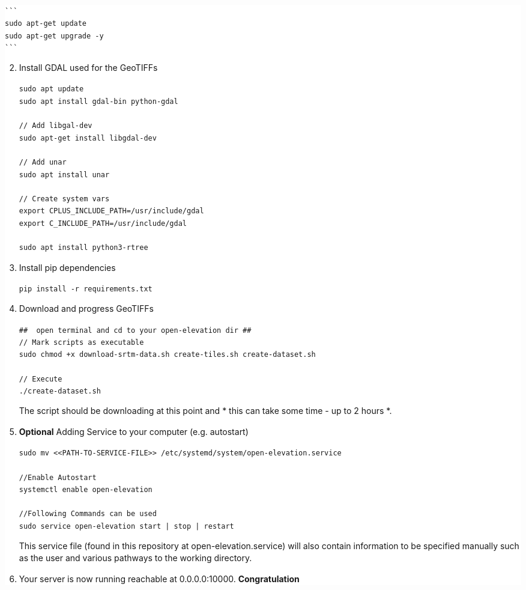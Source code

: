     ```
    sudo apt-get update
    sudo apt-get upgrade -y
    ```

2. Install GDAL used for the GeoTIFFs

    ```
    sudo apt update 
    sudo apt install gdal-bin python-gdal
    
    // Add libgal-dev
    sudo apt-get install libgdal-dev
    
    // Add unar
    sudo apt install unar
    
    // Create system vars
    export CPLUS_INCLUDE_PATH=/usr/include/gdal
    export C_INCLUDE_PATH=/usr/include/gdal
    
    sudo apt install python3-rtree
    ```
  
3. Install pip dependencies

    ```
    pip install -r requirements.txt
    ```
 
4. Download and progress GeoTIFFs
    ```
    ##  open terminal and cd to your open-elevation dir ##
    // Mark scripts as executable
    sudo chmod +x download-srtm-data.sh create-tiles.sh create-dataset.sh
    
    // Execute
    ./create-dataset.sh
    ```
    
    The script should be downloading at this point and * this can take some time - up to 2 hours *.

5. **Optional** Adding Service to your computer (e.g. autostart)
    ```
    sudo mv <<PATH-TO-SERVICE-FILE>> /etc/systemd/system/open-elevation.service 
    
    //Enable Autostart
    systemctl enable open-elevation
    
    //Following Commands can be used
    sudo service open-elevation start | stop | restart
    ```
    
    This service file (found in this repository at open-elevation.service) will also contain information to be specified manually such as the user and various pathways to the working directory.
    
6. Your server is now running reachable at 0.0.0.0:10000. **Congratulation**
   